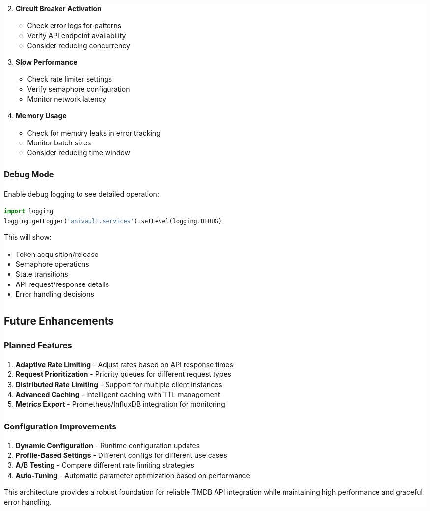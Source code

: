 2. **Circuit Breaker Activation**
   - Check error logs for patterns
   - Verify API endpoint availability
   - Consider reducing concurrency

3. **Slow Performance**
   - Check rate limiter settings
   - Verify semaphore configuration
   - Monitor network latency

4. **Memory Usage**
   - Check for memory leaks in error tracking
   - Monitor batch sizes
   - Consider reducing time window

### Debug Mode

Enable debug logging to see detailed operation:

```python
import logging
logging.getLogger('anivault.services').setLevel(logging.DEBUG)
```

This will show:
- Token acquisition/release
- Semaphore operations
- State transitions
- API request/response details
- Error handling decisions

## Future Enhancements

### Planned Features
1. **Adaptive Rate Limiting** - Adjust rates based on API response times
2. **Request Prioritization** - Priority queues for different request types
3. **Distributed Rate Limiting** - Support for multiple client instances
4. **Advanced Caching** - Intelligent caching with TTL management
5. **Metrics Export** - Prometheus/InfluxDB integration for monitoring

### Configuration Improvements
1. **Dynamic Configuration** - Runtime configuration updates
2. **Profile-Based Settings** - Different configs for different use cases
3. **A/B Testing** - Compare different rate limiting strategies
4. **Auto-Tuning** - Automatic parameter optimization based on performance

This architecture provides a robust foundation for reliable TMDB API integration while maintaining high performance and graceful error handling.
